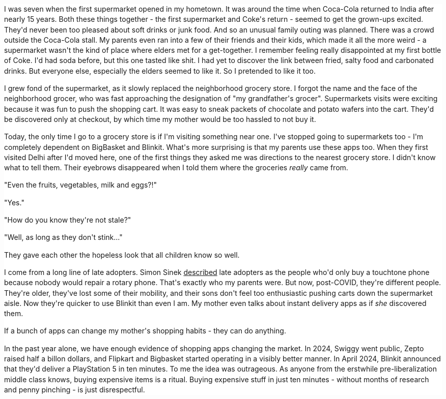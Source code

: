I was seven when the first supermarket opened in my hometown. It was
around the time when Coca-Cola returned to India after nearly 15 years. Both
these things together - the first supermarket and Coke's return - seemed to get
the grown-ups excited. They'd never been too pleased about soft
drinks or junk food. And so an unusual family outing was
planned. There was a crowd outside the Coca-Cola stall. My parents even
ran into a few of their friends and their kids, which made it all the more
weird - a supermarket wasn't the kind of place where elders met for a
get-together. I remember feeling really disappointed at my first bottle of Coke.
I'd had soda before, but this one tasted like shit. I had yet to discover the
link between fried, salty food and carbonated drinks. But everyone
else, especially the elders seemed to like it. So I pretended to like it too. 

I grew fond of the supermarket, as it slowly replaced the neighborhood
grocery store. I forgot the name and the face of the neighborhood grocer, who was
fast approaching the designation of "my grandfather's grocer".
Supermarkets visits were exciting because it was fun to push the shopping cart. It
was easy to sneak packets of chocolate and potato wafers into the cart. They'd be
discovered only at checkout, by which time my mother would be too hassled
to not buy it.

Today, the only time I go to a grocery store is if I'm visiting something near
one. I've stopped going to supermarkets too - I'm completely dependent on
BigBasket and Blinkit. What's more surprising is that my
parents use these apps too. When they first visited Delhi after I'd moved here,
one of the first things they asked me was directions to the nearest grocery
store. I didn't know what to tell them. Their eyebrows disappeared when I told
them where the groceries _really_ came from.

"Even the fruits, vegetables, milk and eggs?!"

"Yes."

"How do you know they're not stale?"

"Well, as long as they don't stink..."

They gave each other the hopeless look that all children know so well.

I come from a long line of late adopters. Simon
Sinek [described](https://youtu.be/qp0HIF3SfI4?t=670) late adopters as the people who'd only buy a touchtone phone
because nobody would repair a rotary phone. That's exactly who my parents were. But now, post-COVID, they're different people. They're older,
they've lost some of their mobility, and their sons don't feel too enthusiastic pushing carts down the supermarket aisle. Now
they're quicker to use Blinkit than even I am. My mother even talks about instant delivery apps as if _she_
discovered them.

If a bunch of apps can change my mother's shopping habits - they can do anything.

In the past year alone, we have enough evidence of shopping apps changing the
market. In 2024, Swiggy went public, Zepto raised half a billon dollars, and
Flipkart and Bigbasket started operating in a visibly better manner. In April 2024,
Blinkit announced that they'd deliver a PlayStation 5 in ten minutes. To me the
idea was outrageous. As anyone from the erstwhile pre-liberalization middle
class knows, buying expensive items is a ritual. Buying expensive stuff in just
ten minutes - without months of research and penny pinching -  is just disrespectful.

